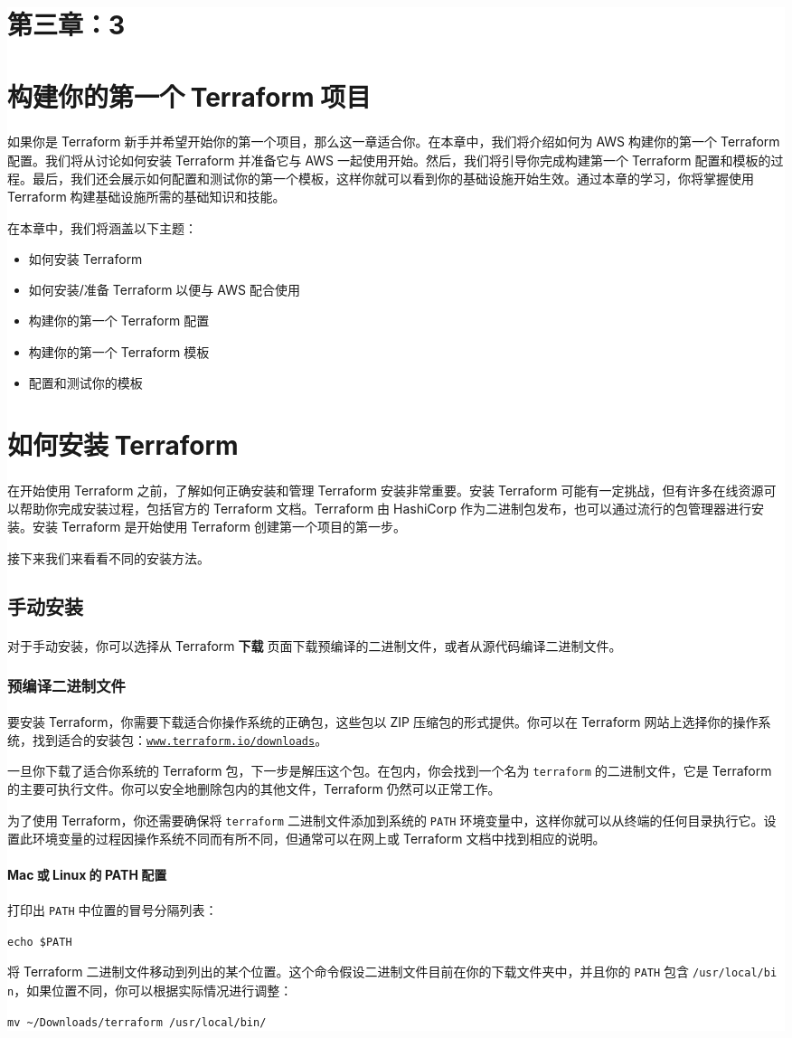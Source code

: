 # 第三章：3

# 构建你的第一个 Terraform 项目

如果你是 Terraform 新手并希望开始你的第一个项目，那么这一章适合你。在本章中，我们将介绍如何为 AWS 构建你的第一个 Terraform 配置。我们将从讨论如何安装 Terraform 并准备它与 AWS 一起使用开始。然后，我们将引导你完成构建第一个 Terraform 配置和模板的过程。最后，我们还会展示如何配置和测试你的第一个模板，这样你就可以看到你的基础设施开始生效。通过本章的学习，你将掌握使用 Terraform 构建基础设施所需的基础知识和技能。

在本章中，我们将涵盖以下主题：

+   如何安装 Terraform

+   如何安装/准备 Terraform 以便与 AWS 配合使用

+   构建你的第一个 Terraform 配置

+   构建你的第一个 Terraform 模板

+   配置和测试你的模板

# 如何安装 Terraform

在开始使用 Terraform 之前，了解如何正确安装和管理 Terraform 安装非常重要。安装 Terraform 可能有一定挑战，但有许多在线资源可以帮助你完成安装过程，包括官方的 Terraform 文档。Terraform 由 HashiCorp 作为二进制包发布，也可以通过流行的包管理器进行安装。安装 Terraform 是开始使用 Terraform 创建第一个项目的第一步。

接下来我们来看看不同的安装方法。

## 手动安装

对于手动安装，你可以选择从 Terraform **下载** 页面下载预编译的二进制文件，或者从源代码编译二进制文件。

### 预编译二进制文件

要安装 Terraform，你需要下载适合你操作系统的正确包，这些包以 ZIP 压缩包的形式提供。你可以在 Terraform 网站上选择你的操作系统，找到适合的安装包：[`www.terraform.io/downloads`](https://www.terraform.io/downloads)。

一旦你下载了适合你系统的 Terraform 包，下一步是解压这个包。在包内，你会找到一个名为 `terraform` 的二进制文件，它是 Terraform 的主要可执行文件。你可以安全地删除包内的其他文件，Terraform 仍然可以正常工作。

为了使用 Terraform，你还需要确保将 `terraform` 二进制文件添加到系统的 `PATH` 环境变量中，这样你就可以从终端的任何目录执行它。设置此环境变量的过程因操作系统不同而有所不同，但通常可以在网上或 Terraform 文档中找到相应的说明。

#### Mac 或 Linux 的 PATH 配置

打印出 `PATH` 中位置的冒号分隔列表：

```
echo $PATH
```

将 Terraform 二进制文件移动到列出的某个位置。这个命令假设二进制文件目前在你的下载文件夹中，并且你的 `PATH` 包含 `/usr/local/bin`，如果位置不同，你可以根据实际情况进行调整：

```
mv ~/Downloads/terraform /usr/local/bin/
```
